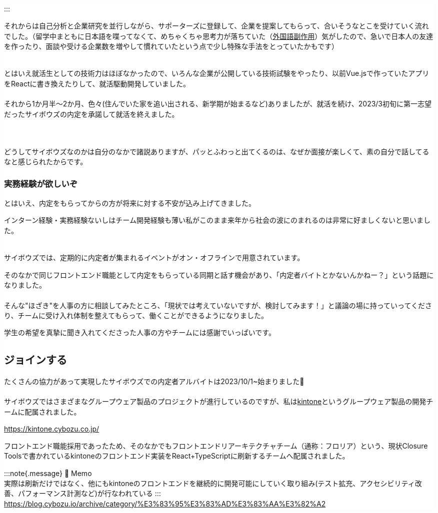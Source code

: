 :::

それからは自己分析と企業研究を並行しながら、サポーターズに登録して、企業を提案してもらって、合いそうなとこを受けていく流れでした。（留学中まともに日本語を喋ってなくて、めちゃくちゃ思考力が落ちていた（[外国語副作用](https://ja.wikipedia.org/wiki/%E5%A4%96%E5%9B%BD%E8%AA%9E%E5%89%AF%E4%BD%9C%E7%94%A8)）気がしたので、急いで日本人の友達を作ったり、面談や受ける企業数を増やして慣れていたという点で少し特殊な手法をとっていたかもです）
<br/>
<br/>

とはいえ就活生としての技術力はほぼなかったので、いろんな企業が公開している技術試験をやったり、以前Vue.jsで作っていたアプリをReactに書き換えたりして、就活駆動開発していました。
<br/>
<br/>
それから1か月半〜2か月、色々(住んでいた家を追い出される、新学期が始まるなど)ありましたが、就活を続け、2023/3初旬に第一志望だったサイボウズの内定を承諾して就活を終えました。

<br/>
<br/>
どうしてサイボウズなのかは自分のなかで諸説ありますが、パッとふわっと出てくるのは、なぜか面接が楽しくて、素の自分で話してるなと感じられたからです。

### 実務経験が欲しいぞ

とはいえ、内定をもらってからの方が将来に対する不安が込み上げてきました。

インターン経験・実務経験ないしはチーム開発経験も薄い私がこのまま来年から社会の波にのまれるのは非常に好ましくないと思いました。
<br/>
<br/>

サイボウズでは、定期的に内定者が集まれるイベントがオン・オフラインで用意されています。


そのなかで同じフロントエンド職能として内定をもらっている同期と話す機会があり、「内定者バイトとかないんかねー？」という話題になりました。
<br/>
<br/>
そんな"ほざき"を人事の方に相談してみたところ、「現状では考えていないですが、検討してみます！」と議論の場に持っていってくださり、チームに受け入れ体制を整えてもらって、働くことができるようになりました。

学生の希望を真摯に聞き入れてくださった人事の方やチームには感謝でいっぱいです。

## ジョインする

たくさんの協力があって実現したサイボウズでの内定者アルバイトは2023/10/1~始まりました🌷
<br/>
<br/>
サイボウズではさまざまなグループウェア製品のプロジェクトが進行しているのですが、私は[kintone](https://kintone.cybozu.co.jp/)というグループウェア製品の開発チームに配属されました。

<https://kintone.cybozu.co.jp/>

フロントエンド職能採用であったため、そのなかでもフロントエンドリアーキテクチャチーム（通称：フロリア）という、現状Closure Toolsで書かれているkintoneのフロントエンド実装をReact+TypeScriptに刷新するチームへ配属されました。

:::note{.message}
📝 Memo
<br/>
実際は刷新だけではなく、他にもkintoneのフロントエンドを継続的に開発可能にしていく取り組み(テスト拡充、アクセシビリティ改善、パフォーマンス計測など)が行なわれている
:::
<https://blog.cybozu.io/archive/category/%E3%83%95%E3%83%AD%E3%83%AA%E3%82%A2>
